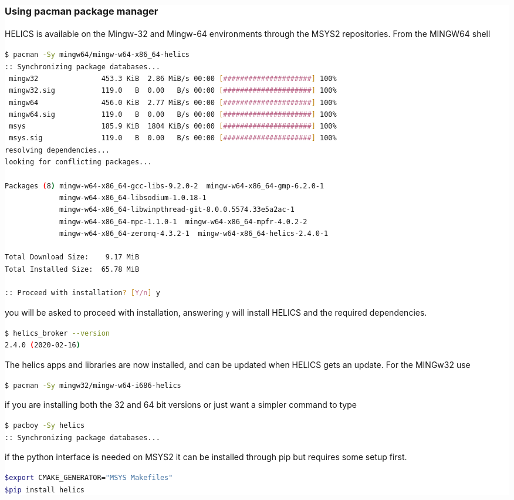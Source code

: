 ### Using pacman package manager

HELICS is available on the Mingw-32 and Mingw-64 environments through the MSYS2 repositories. From the MINGW64 shell

```bash
$ pacman -Sy mingw64/mingw-w64-x86_64-helics
:: Synchronizing package databases...
 mingw32               453.3 KiB  2.86 MiB/s 00:00 [#####################] 100%
 mingw32.sig           119.0   B  0.00   B/s 00:00 [#####################] 100%
 mingw64               456.0 KiB  2.77 MiB/s 00:00 [#####################] 100%
 mingw64.sig           119.0   B  0.00   B/s 00:00 [#####################] 100%
 msys                  185.9 KiB  1804 KiB/s 00:00 [#####################] 100%
 msys.sig              119.0   B  0.00   B/s 00:00 [#####################] 100%
resolving dependencies...
looking for conflicting packages...

Packages (8) mingw-w64-x86_64-gcc-libs-9.2.0-2  mingw-w64-x86_64-gmp-6.2.0-1
             mingw-w64-x86_64-libsodium-1.0.18-1
             mingw-w64-x86_64-libwinpthread-git-8.0.0.5574.33e5a2ac-1
             mingw-w64-x86_64-mpc-1.1.0-1  mingw-w64-x86_64-mpfr-4.0.2-2
             mingw-w64-x86_64-zeromq-4.3.2-1  mingw-w64-x86_64-helics-2.4.0-1

Total Download Size:    9.17 MiB
Total Installed Size:  65.78 MiB

:: Proceed with installation? [Y/n] y

```

you will be asked to proceed with installation, answering `y` will install HELICS and the required dependencies.

```bash
$ helics_broker --version
2.4.0 (2020-02-16)
```

The helics apps and libraries are now installed, and can be updated when HELICS gets an update. For the MINGw32 use

```bash
$ pacman -Sy mingw32/mingw-w64-i686-helics
```

if you are installing both the 32 and 64 bit versions or just want a simpler command to type

```bash
$ pacboy -Sy helics
:: Synchronizing package databases...
```

if the python interface is needed on MSYS2 it can be installed through pip but requires some setup first.

```bash
$export CMAKE_GENERATOR="MSYS Makefiles"
$pip install helics
```


[^1]: Especially if you plan on regularly switching between versions of HELICS temporarily setting `PYHELICS_INSTALL` might not be such a bad idea.